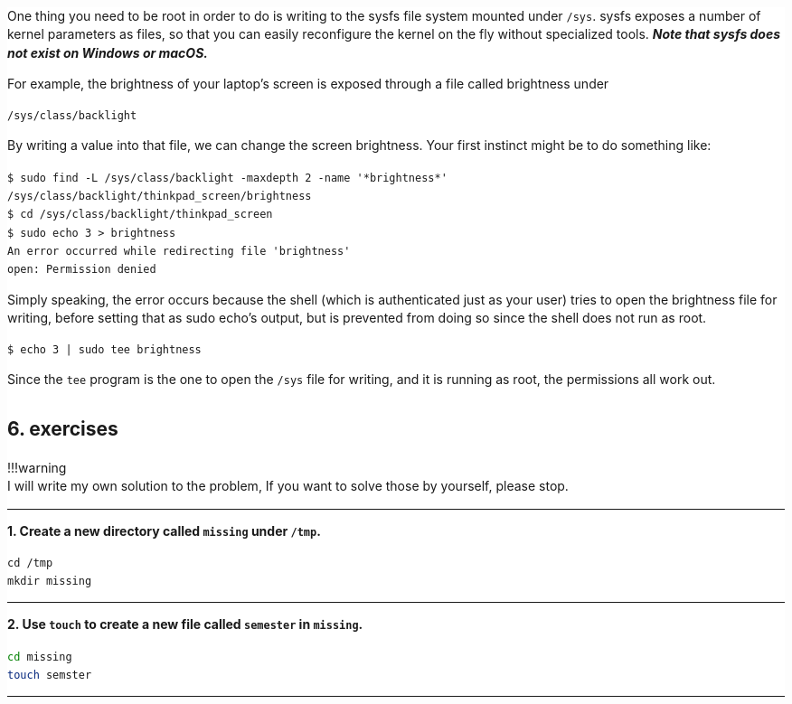 One thing you need to be root in order to do is writing to the sysfs file system mounted under `/sys`. sysfs exposes a number of kernel parameters as files, so that you can easily reconfigure the kernel on the fly without specialized tools. ***Note that sysfs does not exist on Windows or macOS.***

For example, the brightness of your laptop’s screen is exposed through a file called brightness under

```shell
/sys/class/backlight
```

By writing a value into that file, we can change the screen brightness. Your first instinct might be to do something like:

```shell
$ sudo find -L /sys/class/backlight -maxdepth 2 -name '*brightness*'
/sys/class/backlight/thinkpad_screen/brightness
$ cd /sys/class/backlight/thinkpad_screen
$ sudo echo 3 > brightness
An error occurred while redirecting file 'brightness'
open: Permission denied
```

Simply speaking, the error occurs because the shell (which is authenticated just as your user) tries to open the brightness file for writing, before setting that as sudo echo’s output, but is prevented from doing so since the shell does not run as root. 

```shell
$ echo 3 | sudo tee brightness
```

Since the `tee` program is the one to open the `/sys` file for writing, and it is running as root, the permissions all work out. 

## 6. exercises

!!!warning  
    I will write my own solution to the problem, If you want to solve those by yourself, please stop.

---

**1. Create a new directory called `missing` under `/tmp`.**    

```shell
cd /tmp
mkdir missing
```

---

**2. Use `touch` to create a new file called `semester` in `missing`.**

```bash
cd missing
touch semster
```

----
